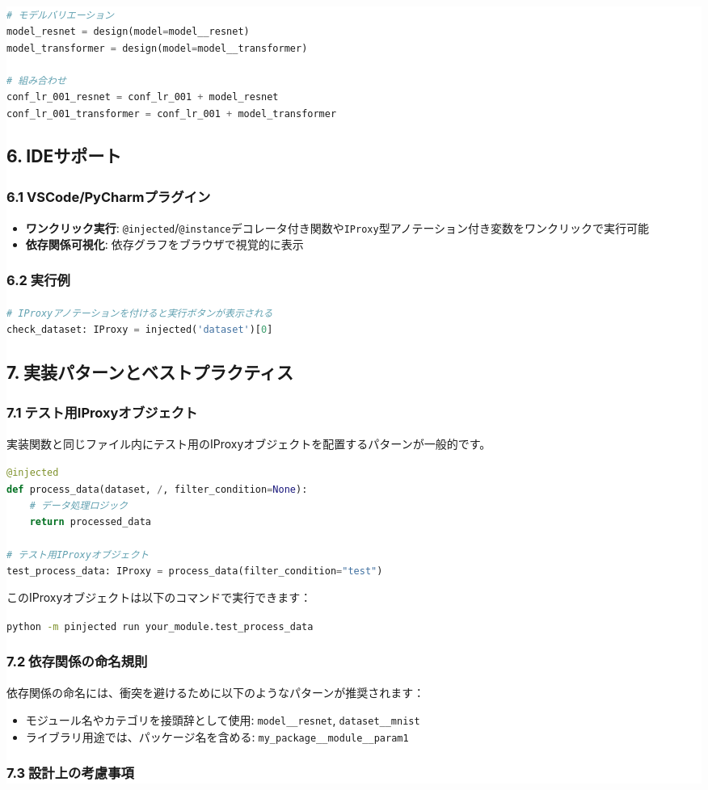 ```python
# モデルバリエーション
model_resnet = design(model=model__resnet)
model_transformer = design(model=model__transformer)

# 組み合わせ
conf_lr_001_resnet = conf_lr_001 + model_resnet
conf_lr_001_transformer = conf_lr_001 + model_transformer
```

## 6. IDEサポート

### 6.1 VSCode/PyCharmプラグイン

- **ワンクリック実行**: `@injected`/`@instance`デコレータ付き関数や`IProxy`型アノテーション付き変数をワンクリックで実行可能
- **依存関係可視化**: 依存グラフをブラウザで視覚的に表示

### 6.2 実行例

```python
# IProxyアノテーションを付けると実行ボタンが表示される
check_dataset: IProxy = injected('dataset')[0]
```

## 7. 実装パターンとベストプラクティス

### 7.1 テスト用IProxyオブジェクト

実装関数と同じファイル内にテスト用のIProxyオブジェクトを配置するパターンが一般的です。

```python
@injected
def process_data(dataset, /, filter_condition=None):
    # データ処理ロジック
    return processed_data

# テスト用IProxyオブジェクト
test_process_data: IProxy = process_data(filter_condition="test")
```

このIProxyオブジェクトは以下のコマンドで実行できます：

```bash
python -m pinjected run your_module.test_process_data
```

### 7.2 依存関係の命名規則

依存関係の命名には、衝突を避けるために以下のようなパターンが推奨されます：

- モジュール名やカテゴリを接頭辞として使用: `model__resnet`, `dataset__mnist`
- ライブラリ用途では、パッケージ名を含める: `my_package__module__param1`

### 7.3 設計上の考慮事項
